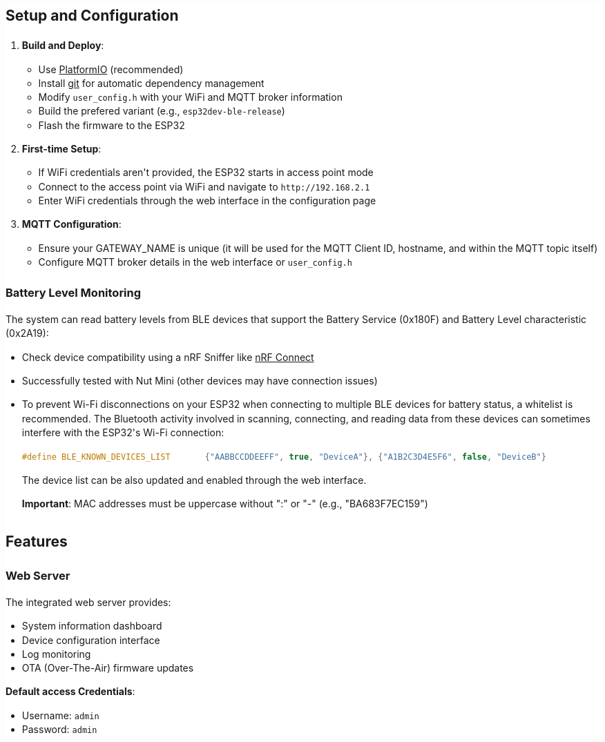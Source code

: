 ## Setup and Configuration

1. **Build and Deploy**:
   - Use [PlatformIO](https://platformio.org/) (recommended)
   - Install [git](https://git-scm.com/downloads) for automatic dependency management
   - Modify `user_config.h` with your WiFi and MQTT broker information
   - Build the prefered variant (e.g., `esp32dev-ble-release`)
   - Flash the firmware to the ESP32

2. **First-time Setup**:
   - If WiFi credentials aren't provided, the ESP32 starts in access point mode
   - Connect to the access point via WiFi and navigate to `http://192.168.2.1`
   - Enter WiFi credentials through the web interface in the configuration page

3. **MQTT Configuration**:
   - Ensure your GATEWAY_NAME is unique (it will be used for the MQTT Client ID, hostname, and within the MQTT topic itself)
   - Configure MQTT broker details in the web interface or `user_config.h`

### Battery Level Monitoring

The system can read battery levels from BLE devices that support the Battery Service (0x180F) and Battery Level characteristic (0x2A19):

- Check device compatibility using a nRF Sniffer like [nRF Connect](https://play.google.com/store/apps/details?id=no.nordicsemi.android.mcp)
- Successfully tested with Nut Mini (other devices may have connection issues)
- To prevent Wi-Fi disconnections on your ESP32 when connecting to multiple BLE devices for battery status, a whitelist is recommended. 
The Bluetooth activity involved in scanning, connecting, and reading data from these devices can sometimes interfere with the ESP32's Wi-Fi connection:

  ```cpp
  #define BLE_KNOWN_DEVICES_LIST       {"AABBCCDDEEFF", true, "DeviceA"}, {"A1B2C3D4E5F6", false, "DeviceB"}
  ```
  The device list can be also updated and enabled through the web interface.

  **Important**: MAC addresses must be uppercase without ":" or "-" (e.g., "BA683F7EC159")

## Features

### Web Server

The integrated web server provides:
- System information dashboard
- Device configuration interface
- Log monitoring
- OTA (Over-The-Air) firmware updates

**Default access Credentials**:
- Username: `admin`
- Password: `admin`
